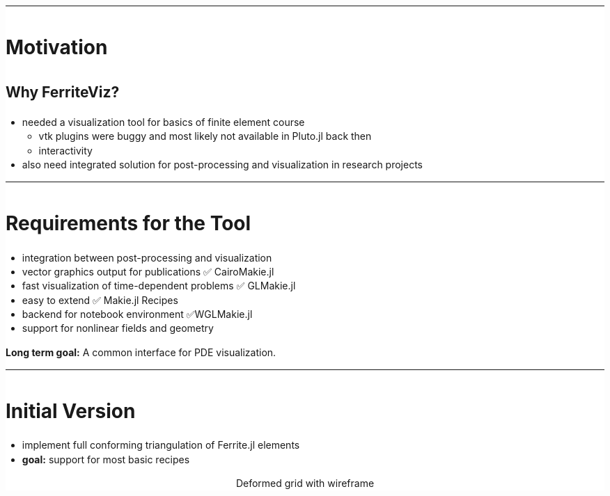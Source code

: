 </div>

</div>

---

# **Motivation**

## Why FerriteViz?

- needed a visualization tool for basics of finite element course
    - vtk plugins were buggy and most likely not available in Pluto.jl back then
    - interactivity
- also need integrated solution for post-processing and visualization in research projects

---

# **Requirements for the Tool**

- integration between post-processing and visualization
- vector graphics output for publications ✅ CairoMakie.jl
- fast visualization of time-dependent problems ✅ GLMakie.jl
- easy to extend ✅ Makie.jl Recipes
- backend for notebook environment ✅WGLMakie.jl
- support for nonlinear fields and geometry

**Long term goal:** A common interface for PDE visualization.

---

# **Initial Version**

- implement full conforming triangulation of Ferrite.jl elements
- **goal:** support for most basic recipes

<div class="grid grid-cols-4 gap-1" style="text-align: center">

<div>

Deformed grid with wireframe